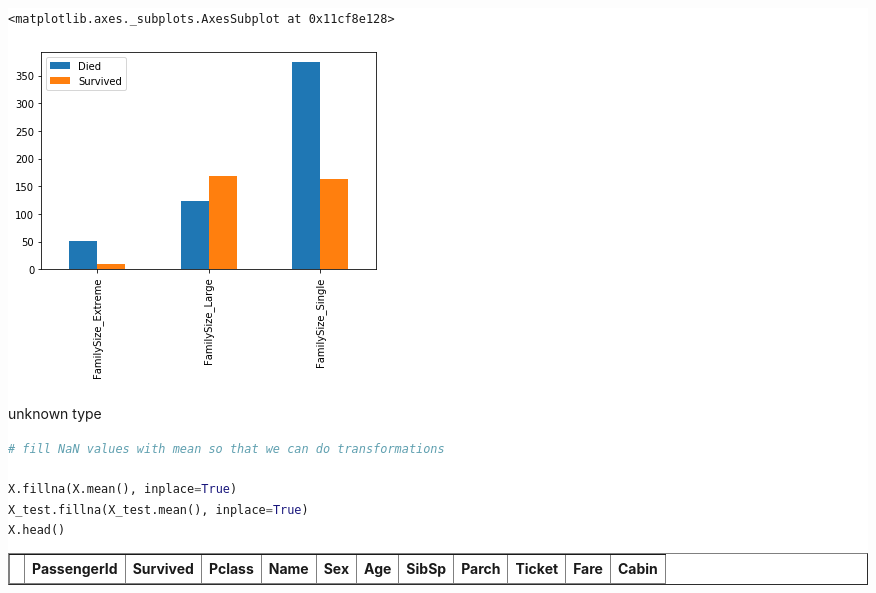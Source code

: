


    <matplotlib.axes._subplots.AxesSubplot at 0x11cf8e128>




![png](titanic_files/titanic_8_1.png)


unknown type  


```python
# fill NaN values with mean so that we can do transformations

X.fillna(X.mean(), inplace=True)
X_test.fillna(X_test.mean(), inplace=True)
X.head()
```




<div>
<style>
    .dataframe thead tr:only-child th {
        text-align: right;
    }

    .dataframe thead th {
        text-align: left;
    }

    .dataframe tbody tr th {
        vertical-align: top;
    }
</style>
<table border="1" class="dataframe">
  <thead>
    <tr style="text-align: right;">
      <th></th>
      <th>PassengerId</th>
      <th>Survived</th>
      <th>Pclass</th>
      <th>Name</th>
      <th>Sex</th>
      <th>Age</th>
      <th>SibSp</th>
      <th>Parch</th>
      <th>Ticket</th>
      <th>Fare</th>
      <th>Cabin</th>
